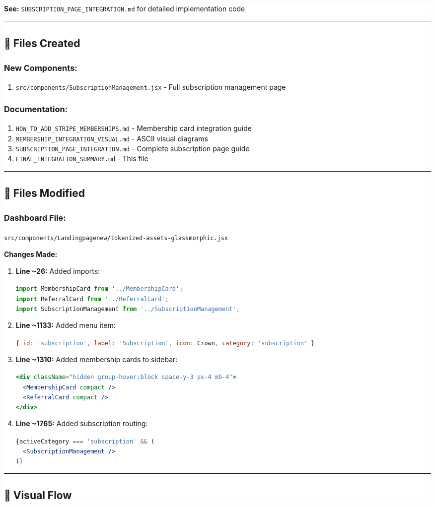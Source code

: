 **See:** `SUBSCRIPTION_PAGE_INTEGRATION.md` for detailed implementation code

---

## 📁 Files Created

### **New Components:**
1. `src/components/SubscriptionManagement.jsx` - Full subscription management page

### **Documentation:**
1. `HOW_TO_ADD_STRIPE_MEMBERSHIPS.md` - Membership card integration guide
2. `MEMBERSHIP_INTEGRATION_VISUAL.md` - ASCII visual diagrams
3. `SUBSCRIPTION_PAGE_INTEGRATION.md` - Complete subscription page guide
4. `FINAL_INTEGRATION_SUMMARY.md` - This file

---

## 📝 Files Modified

### **Dashboard File:**
`src/components/Landingpagenew/tokenized-assets-glassmorphic.jsx`

**Changes Made:**
1. **Line ~26:** Added imports:
   ```jsx
   import MembershipCard from '../MembershipCard';
   import ReferralCard from '../ReferralCard';
   import SubscriptionManagement from '../SubscriptionManagement';
   ```

2. **Line ~1133:** Added menu item:
   ```jsx
   { id: 'subscription', label: 'Subscription', icon: Crown, category: 'subscription' }
   ```

3. **Line ~1310:** Added membership cards to sidebar:
   ```jsx
   <div className="hidden group-hover:block space-y-3 px-4 mb-4">
     <MembershipCard compact />
     <ReferralCard compact />
   </div>
   ```

4. **Line ~1765:** Added subscription routing:
   ```jsx
   {activeCategory === 'subscription' && (
     <SubscriptionManagement />
   )}
   ```

---

## 🎨 Visual Flow
